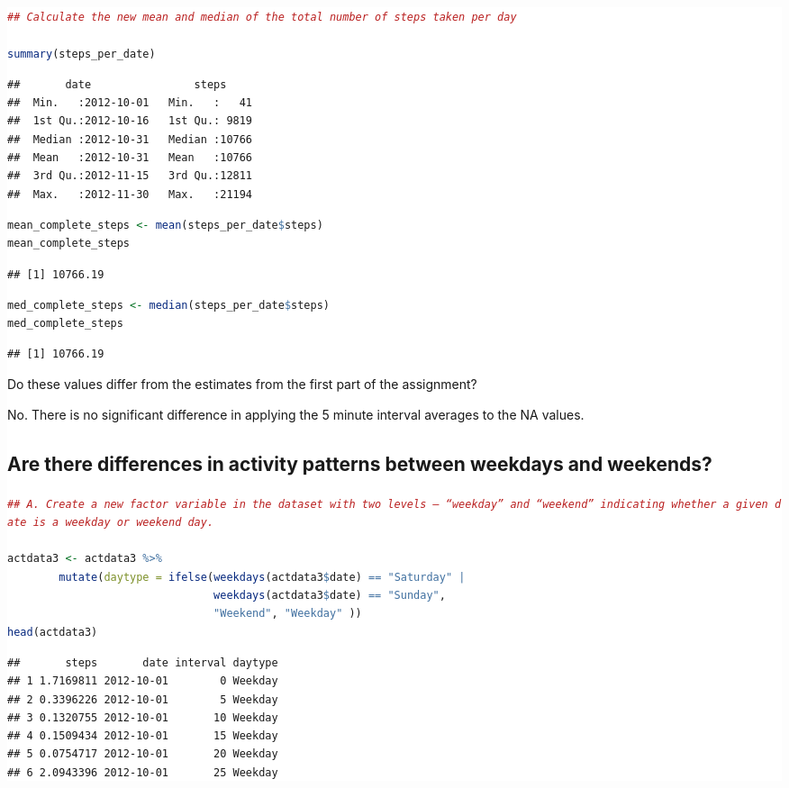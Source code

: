 ```r
## Calculate the new mean and median of the total number of steps taken per day

summary(steps_per_date)
```

```
##       date                steps      
##  Min.   :2012-10-01   Min.   :   41  
##  1st Qu.:2012-10-16   1st Qu.: 9819  
##  Median :2012-10-31   Median :10766  
##  Mean   :2012-10-31   Mean   :10766  
##  3rd Qu.:2012-11-15   3rd Qu.:12811  
##  Max.   :2012-11-30   Max.   :21194
```

```r
mean_complete_steps <- mean(steps_per_date$steps)
mean_complete_steps
```

```
## [1] 10766.19
```

```r
med_complete_steps <- median(steps_per_date$steps)
med_complete_steps
```

```
## [1] 10766.19
```

Do these values differ from the estimates from the first part of the assignment?

No. There is no significant difference in applying the 5 minute interval averages to the NA values.


## Are there differences in activity patterns between weekdays and weekends?


```r
## A. Create a new factor variable in the dataset with two levels – “weekday” and “weekend” indicating whether a given date is a weekday or weekend day.

actdata3 <- actdata3 %>%
        mutate(daytype = ifelse(weekdays(actdata3$date) == "Saturday" |
                                weekdays(actdata3$date) == "Sunday",
                                "Weekend", "Weekday" ))
head(actdata3)
```

```
##       steps       date interval daytype
## 1 1.7169811 2012-10-01        0 Weekday
## 2 0.3396226 2012-10-01        5 Weekday
## 3 0.1320755 2012-10-01       10 Weekday
## 4 0.1509434 2012-10-01       15 Weekday
## 5 0.0754717 2012-10-01       20 Weekday
## 6 2.0943396 2012-10-01       25 Weekday
```
